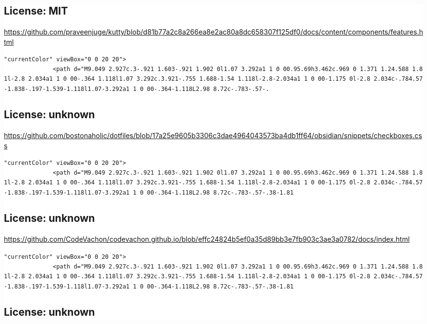 
## License: MIT
https://github.com/praveenjuge/kutty/blob/d81b77a2c8a266ea8e2ac80a8dc658307f125df0/docs/content/components/features.html

```
"currentColor" viewBox="0 0 20 20">
              <path d="M9.049 2.927c.3-.921 1.603-.921 1.902 0l1.07 3.292a1 1 0 00.95.69h3.462c.969 0 1.371 1.24.588 1.81l-2.8 2.034a1 1 0 00-.364 1.118l1.07 3.292c.3.921-.755 1.688-1.54 1.118l-2.8-2.034a1 1 0 00-1.175 0l-2.8 2.034c-.784.57-1.838-.197-1.539-1.118l1.07-3.292a1 1 0 00-.364-1.118L2.98 8.72c-.783-.57-.
```


## License: unknown
https://github.com/bostonaholic/dotfiles/blob/17a25e9605b3306c3dae4964043573ba4db1ff64/obsidian/snippets/checkboxes.css

```
"currentColor" viewBox="0 0 20 20">
              <path d="M9.049 2.927c.3-.921 1.603-.921 1.902 0l1.07 3.292a1 1 0 00.95.69h3.462c.969 0 1.371 1.24.588 1.81l-2.8 2.034a1 1 0 00-.364 1.118l1.07 3.292c.3.921-.755 1.688-1.54 1.118l-2.8-2.034a1 1 0 00-1.175 0l-2.8 2.034c-.784.57-1.838-.197-1.539-1.118l1.07-3.292a1 1 0 00-.364-1.118L2.98 8.72c-.783-.57-.38-1.81
```


## License: unknown
https://github.com/CodeVachon/codevachon.github.io/blob/effc24824b5ef0a35d89bb3e7fb903c3ae3a0782/docs/index.html

```
"currentColor" viewBox="0 0 20 20">
              <path d="M9.049 2.927c.3-.921 1.603-.921 1.902 0l1.07 3.292a1 1 0 00.95.69h3.462c.969 0 1.371 1.24.588 1.81l-2.8 2.034a1 1 0 00-.364 1.118l1.07 3.292c.3.921-.755 1.688-1.54 1.118l-2.8-2.034a1 1 0 00-1.175 0l-2.8 2.034c-.784.57-1.838-.197-1.539-1.118l1.07-3.292a1 1 0 00-.364-1.118L2.98 8.72c-.783-.57-.38-1.81
```


## License: unknown

